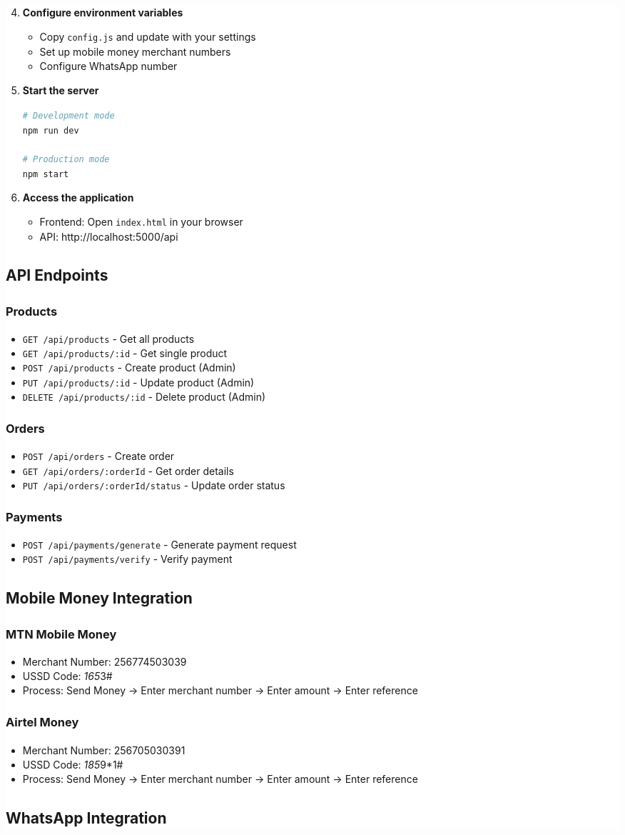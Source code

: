 4. **Configure environment variables**
   - Copy `config.js` and update with your settings
   - Set up mobile money merchant numbers
   - Configure WhatsApp number

5. **Start the server**
   ```bash
   # Development mode
   npm run dev
   
   # Production mode
   npm start
   ```

6. **Access the application**
   - Frontend: Open `index.html` in your browser
   - API: http://localhost:5000/api

## API Endpoints

### Products
- `GET /api/products` - Get all products
- `GET /api/products/:id` - Get single product
- `POST /api/products` - Create product (Admin)
- `PUT /api/products/:id` - Update product (Admin)
- `DELETE /api/products/:id` - Delete product (Admin)

### Orders
- `POST /api/orders` - Create order
- `GET /api/orders/:orderId` - Get order details
- `PUT /api/orders/:orderId/status` - Update order status

### Payments
- `POST /api/payments/generate` - Generate payment request
- `POST /api/payments/verify` - Verify payment

## Mobile Money Integration

### MTN Mobile Money
- Merchant Number: 256774503039
- USSD Code: *165*3#
- Process: Send Money → Enter merchant number → Enter amount → Enter reference

### Airtel Money
- Merchant Number: 256705030391
- USSD Code: *185*9*1#
- Process: Send Money → Enter merchant number → Enter amount → Enter reference

## WhatsApp Integration
